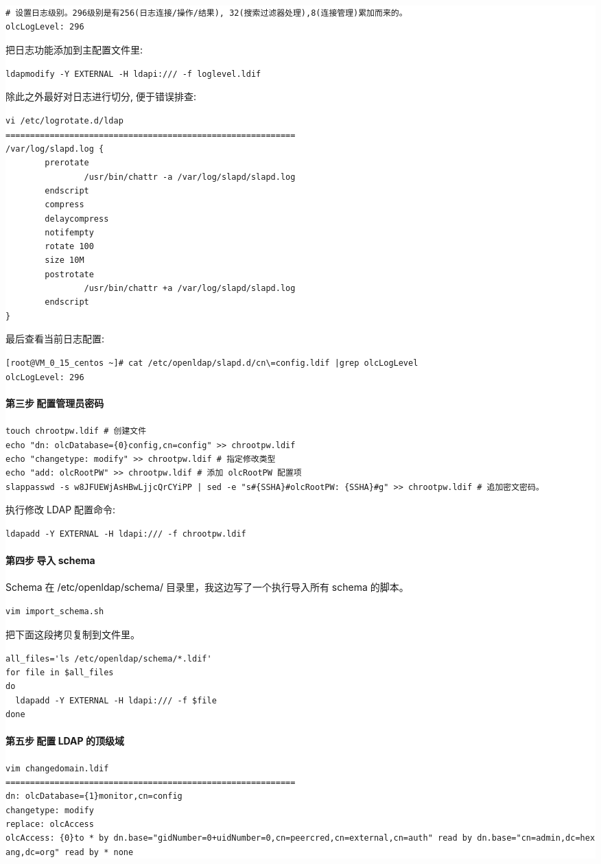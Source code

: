 ```
# 设置日志级别。296级别是有256(日志连接/操作/结果), 32(搜索过滤器处理),8(连接管理)累加而来的。
olcLogLevel: 296
```
把日志功能添加到主配置文件里:
```
ldapmodify -Y EXTERNAL -H ldapi:/// -f loglevel.ldif
```
除此之外最好对日志进行切分, 便于错误排查:
```
vi /etc/logrotate.d/ldap
===========================================================
/var/log/slapd.log {
        prerotate
                /usr/bin/chattr -a /var/log/slapd/slapd.log
        endscript
        compress
        delaycompress
        notifempty
        rotate 100
        size 10M
        postrotate
                /usr/bin/chattr +a /var/log/slapd/slapd.log
        endscript
}
```
最后查看当前日志配置:
```
[root@VM_0_15_centos ~]# cat /etc/openldap/slapd.d/cn\=config.ldif |grep olcLogLevel
olcLogLevel: 296
```
#### 第三步 配置管理员密码
```
touch chrootpw.ldif # 创建文件
echo "dn: olcDatabase={0}config,cn=config" >> chrootpw.ldif 
echo "changetype: modify" >> chrootpw.ldif # 指定修改类型
echo "add: olcRootPW" >> chrootpw.ldif # 添加 olcRootPW 配置项
slappasswd -s w8JFUEWjAsHBwLjjcQrCYiPP | sed -e "s#{SSHA}#olcRootPW: {SSHA}#g" >> chrootpw.ldif # 追加密文密码。
```
执行修改 LDAP 配置命令:
```
ldapadd -Y EXTERNAL -H ldapi:/// -f chrootpw.ldif
```
#### 第四步 导入 schema
Schema 在 /etc/openldap/schema/ 目录里，我这边写了一个执行导入所有 schema 的脚本。
```
vim import_schema.sh
```
把下面这段拷贝复制到文件里。
```
all_files='ls /etc/openldap/schema/*.ldif'
for file in $all_files
do
  ldapadd -Y EXTERNAL -H ldapi:/// -f $file
done
```
#### 第五步 配置 LDAP 的顶级域
```
vim changedomain.ldif
===========================================================
dn: olcDatabase={1}monitor,cn=config
changetype: modify
replace: olcAccess
olcAccess: {0}to * by dn.base="gidNumber=0+uidNumber=0,cn=peercred,cn=external,cn=auth" read by dn.base="cn=admin,dc=hexang,dc=org" read by * none
```
